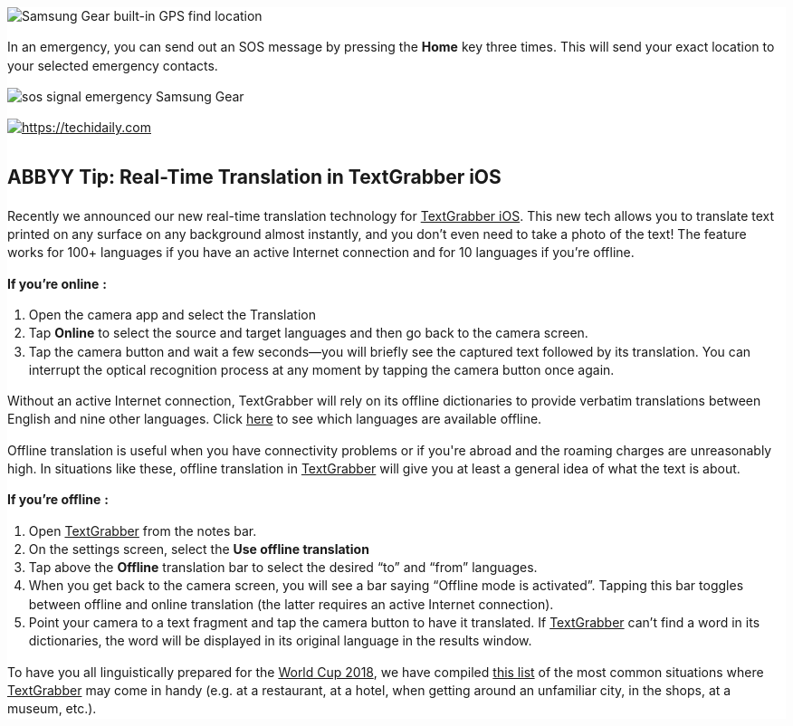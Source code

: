 ![Samsung Gear built-in GPS find location](https://static1.abbyy.com/abbyycommedia/26338/map.png)

In an emergency, you can send out an SOS message by pressing the **Home** key three times. This will send your exact location to your selected emergency contacts.

![sos signal emergency Samsung Gear](https://static1.abbyy.com/abbyycommedia/26339/sos.png)


<a href="https://25home.pxf.io/c/5597632/2148641/16836" target="_top" id="2148641">
  <img src="//a.impactradius-go.com/display-ad/16836-2148641" border="0" alt="https://techidaily.com" width="254" height="90"/>
</a>
<img height="0" width="0" src="https://25home.pxf.io/i/5597632/2148641/16836" style="position:absolute;visibility:hidden;" border="0" />


## **ABBYY Tip: Real-Time Translation in TextGrabber iOS**

Recently we announced our new real-time translation technology for [TextGrabber iOS](https://tools.techidaily.com/abbyy/products/). This new tech allows you to translate text printed on any surface on any background almost instantly, and you don’t even need to take a photo of the text! The feature works for 100+ languages if you have an active Internet connection and for 10 languages if you’re offline.

**If you’re online** **:**

1. Open the camera app and select the Translation
2. Tap **Online** to select the source and target languages and then go back to the camera screen.
3. Tap the camera button and wait a few seconds—you will briefly see the captured text followed by its translation. You can interrupt the optical recognition process at any moment by tapping the camera button once again.

Without an active Internet connection, TextGrabber will rely on its offline dictionaries to provide verbatim translations between English and nine other languages. Click [here](http://www.textgrabber.pro/en/#languages) to see which languages are available offline.

Offline translation is useful when you have connectivity problems or if you're abroad and the roaming charges are unreasonably high. In situations like these, offline translation in [TextGrabber](http://qrs.ly/1556xfp) will give you at least a general idea of what the text is about.

**If you’re offline** **:**

1. Open [TextGrabber](http://qrs.ly/1556xfp) from the notes bar.
2. On the settings screen, select the **Use offline translation**
3. Tap above the **Offline** translation bar to select the desired “to” and “from” languages.
4. When you get back to the camera screen, you will see a bar saying “Offline mode is activated”. Tapping this bar toggles between offline and online translation (the latter requires an active Internet connection).
5. Point your camera to a text fragment and tap the camera button to have it translated. If [TextGrabber](http://qrs.ly/1556xfp) can’t find a word in its dictionaries, the word will be displayed in its original language in the results window.

To have you all linguistically prepared for the [World Cup 2018](https://www.fifa.com/worldcup/), we have compiled [this list](https://tools.techidaily.com/abbyy/products/) of the most common situations where [TextGrabber](http://qrs.ly/1556xfp) may come in handy (e.g. at a restaurant, at a hotel, when getting around an unfamiliar city, in the shops, at a museum, etc.).
